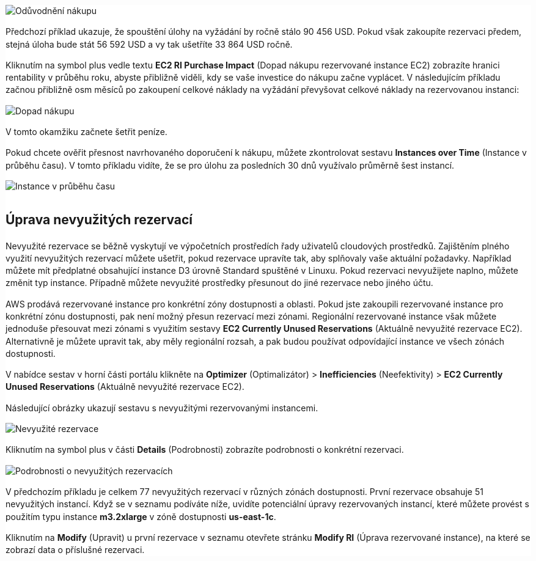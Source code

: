 ![Odůvodnění nákupu](./media/tutorial-optimize-reserved-instances/aws02.png)

Předchozí příklad ukazuje, že spouštění úlohy na vyžádání by ročně stálo 90 456 USD. Pokud však zakoupíte rezervaci předem, stejná úloha bude stát 56 592 USD a vy tak ušetříte 33 864 USD ročně.

Kliknutím na symbol plus vedle textu **EC2 RI Purchase Impact** (Dopad nákupu rezervované instance EC2) zobrazíte hranici rentability v průběhu roku, abyste přibližně viděli, kdy se vaše investice do nákupu začne vyplácet. V následujícím příkladu začnou přibližně osm měsíců po zakoupení celkové náklady na vyžádání převyšovat celkové náklady na rezervovanou instanci:

![Dopad nákupu](./media/tutorial-optimize-reserved-instances/aws03.png)

V tomto okamžiku začnete šetřit peníze.

Pokud chcete ověřit přesnost navrhovaného doporučení k nákupu, můžete zkontrolovat sestavu **Instances over Time** (Instance v průběhu času). V tomto příkladu vidíte, že se pro úlohu za posledních 30 dnů využívalo průměrně šest instancí.

![Instance v průběhu času](./media/tutorial-optimize-reserved-instances/aws04.png)

## <a name="modify-unused-reservations"></a>Úprava nevyužitých rezervací

Nevyužité rezervace se běžně vyskytují ve výpočetních prostředích řady uživatelů cloudových prostředků. Zajištěním plného využití nevyužitých rezervací můžete ušetřit, pokud rezervace upravíte tak, aby splňovaly vaše aktuální požadavky. Například můžete mít předplatné obsahující instance D3 úrovně Standard spuštěné v Linuxu. Pokud rezervaci nevyužijete naplno, můžete změnit typ instance. Případně můžete nevyužité prostředky přesunout do jiné rezervace nebo jiného účtu.

AWS prodává rezervované instance pro konkrétní zóny dostupnosti a oblasti. Pokud jste zakoupili rezervované instance pro konkrétní zónu dostupnosti, pak není možný přesun rezervací mezi zónami. Regionální rezervované instance však můžete jednoduše přesouvat mezi zónami s využitím sestavy **EC2 Currently Unused Reservations** (Aktuálně nevyužité rezervace EC2). Alternativně je můžete upravit tak, aby měly regionální rozsah, a pak budou používat odpovídající instance ve všech zónách dostupnosti.

V nabídce sestav v horní části portálu klikněte na **Optimizer** (Optimalizátor) > **Inefficiencies** (Neefektivity) > **EC2 Currently Unused Reservations** (Aktuálně nevyužité rezervace EC2).

Následující obrázky ukazují sestavu s nevyužitými rezervovanými instancemi.

![Nevyužité rezervace](./media/tutorial-optimize-reserved-instances/unused-ri01.png)

Kliknutím na symbol plus v části **Details** (Podrobnosti) zobrazíte podrobnosti o konkrétní rezervaci.

![Podrobnosti o nevyužitých rezervacích](./media/tutorial-optimize-reserved-instances/unused-ri02.png)

V předchozím příkladu je celkem 77 nevyužitých rezervací v různých zónách dostupnosti. První rezervace obsahuje 51 nevyužitých instancí. Když se v seznamu podíváte níže, uvidíte potenciální úpravy rezervovaných instancí, které můžete provést s použitím typu instance **m3.2xlarge** v zóně dostupnosti **us-east-1c**.

Kliknutím na **Modify** (Upravit) u první rezervace v seznamu otevřete stránku **Modify RI** (Úprava rezervované instance), na které se zobrazí data o příslušné rezervaci.
